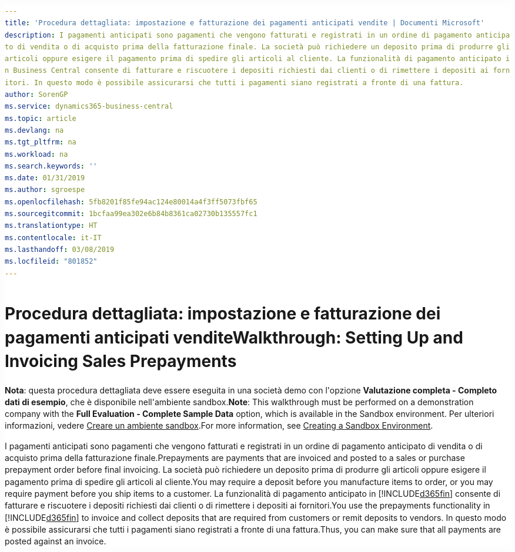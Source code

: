 ```yaml
---
title: 'Procedura dettagliata: impostazione e fatturazione dei pagamenti anticipati vendite | Documenti Microsoft'
description: I pagamenti anticipati sono pagamenti che vengono fatturati e registrati in un ordine di pagamento anticipato di vendita o di acquisto prima della fatturazione finale. La società può richiedere un deposito prima di produrre gli articoli oppure esigere il pagamento prima di spedire gli articoli al cliente. La funzionalità di pagamento anticipato in Business Central consente di fatturare e riscuotere i depositi richiesti dai clienti o di rimettere i depositi ai fornitori. In questo modo è possibile assicurarsi che tutti i pagamenti siano registrati a fronte di una fattura.
author: SorenGP
ms.service: dynamics365-business-central
ms.topic: article
ms.devlang: na
ms.tgt_pltfrm: na
ms.workload: na
ms.search.keywords: ''
ms.date: 01/31/2019
ms.author: sgroespe
ms.openlocfilehash: 5fb8201f85fe94ac124e80014a4f3ff5073fbf65
ms.sourcegitcommit: 1bcfaa99ea302e6b84b8361ca02730b135557fc1
ms.translationtype: HT
ms.contentlocale: it-IT
ms.lasthandoff: 03/08/2019
ms.locfileid: "801852"
---
```

# <a name="walkthrough-setting-up-and-invoicing-sales-prepayments"></a><span data-ttu-id="d0b9e-106">Procedura dettagliata: impostazione e fatturazione dei pagamenti anticipati vendite</span><span class="sxs-lookup"><span data-stu-id="d0b9e-106">Walkthrough: Setting Up and Invoicing Sales Prepayments</span></span>

<span data-ttu-id="d0b9e-107">**Nota**: questa procedura dettagliata deve essere eseguita in una società demo con l'opzione **Valutazione completa - Completo dati di esempio**, che è disponibile nell'ambiente sandbox.</span><span class="sxs-lookup"><span data-stu-id="d0b9e-107">**Note**: This walkthrough must be performed on a demonstration company with the **Full Evaluation - Complete Sample Data** option, which is available in the Sandbox environment.</span></span> <span data-ttu-id="d0b9e-108">Per ulteriori informazioni, vedere [Creare un ambiente sandbox](across-how-create-sandbox-environment.md).</span><span class="sxs-lookup"><span data-stu-id="d0b9e-108">For more information, see [Creating a Sandbox Environment](across-how-create-sandbox-environment.md).</span></span>

<span data-ttu-id="d0b9e-109">I pagamenti anticipati sono pagamenti che vengono fatturati e registrati in un ordine di pagamento anticipato di vendita o di acquisto prima della fatturazione finale.</span><span class="sxs-lookup"><span data-stu-id="d0b9e-109">Prepayments are payments that are invoiced and posted to a sales or purchase prepayment order before final invoicing.</span></span> <span data-ttu-id="d0b9e-110">La società può richiedere un deposito prima di produrre gli articoli oppure esigere il pagamento prima di spedire gli articoli al cliente.</span><span class="sxs-lookup"><span data-stu-id="d0b9e-110">You may require a deposit before you manufacture items to order, or you may require payment before you ship items to a customer.</span></span> <span data-ttu-id="d0b9e-111">La funzionalità di pagamento anticipato in [!INCLUDE[d365fin](includes/d365fin_md.md)]  consente di fatturare e riscuotere i depositi richiesti dai clienti o di rimettere i depositi ai fornitori.</span><span class="sxs-lookup"><span data-stu-id="d0b9e-111">You use the prepayments functionality in [!INCLUDE[d365fin](includes/d365fin_md.md)] to invoice and collect deposits that are required from customers or remit deposits to vendors.</span></span> <span data-ttu-id="d0b9e-112">In questo modo è possibile assicurarsi che tutti i pagamenti siano registrati a fronte di una fattura.</span><span class="sxs-lookup"><span data-stu-id="d0b9e-112">Thus, you can make sure that all payments are posted against an invoice.</span></span>  
